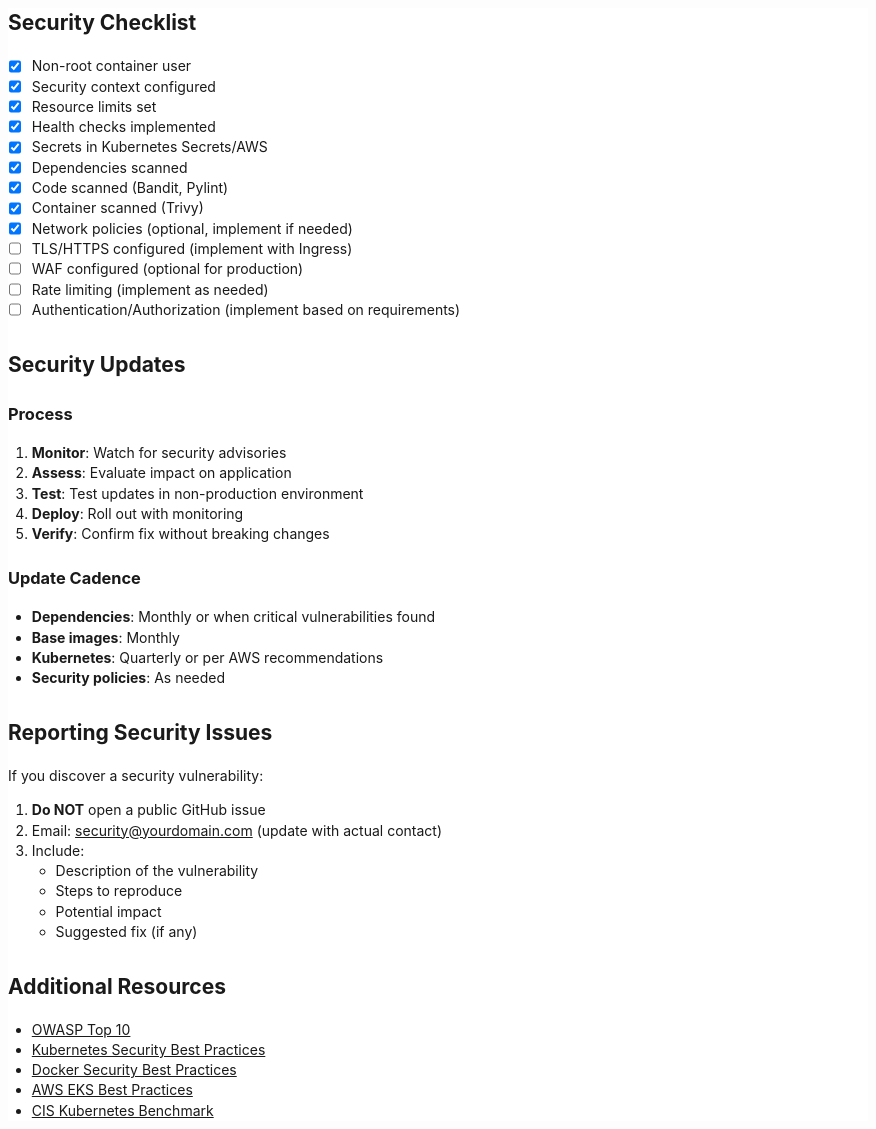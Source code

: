 ## Security Checklist

- [x] Non-root container user
- [x] Security context configured
- [x] Resource limits set
- [x] Health checks implemented
- [x] Secrets in Kubernetes Secrets/AWS
- [x] Dependencies scanned
- [x] Code scanned (Bandit, Pylint)
- [x] Container scanned (Trivy)
- [x] Network policies (optional, implement if needed)
- [ ] TLS/HTTPS configured (implement with Ingress)
- [ ] WAF configured (optional for production)
- [ ] Rate limiting (implement as needed)
- [ ] Authentication/Authorization (implement based on requirements)

## Security Updates

### Process

1. **Monitor**: Watch for security advisories
2. **Assess**: Evaluate impact on application
3. **Test**: Test updates in non-production environment
4. **Deploy**: Roll out with monitoring
5. **Verify**: Confirm fix without breaking changes

### Update Cadence

- **Dependencies**: Monthly or when critical vulnerabilities found
- **Base images**: Monthly
- **Kubernetes**: Quarterly or per AWS recommendations
- **Security policies**: As needed

## Reporting Security Issues

If you discover a security vulnerability:

1. **Do NOT** open a public GitHub issue
2. Email: security@yourdomain.com (update with actual contact)
3. Include:
   - Description of the vulnerability
   - Steps to reproduce
   - Potential impact
   - Suggested fix (if any)

## Additional Resources

- [OWASP Top 10](https://owasp.org/www-project-top-ten/)
- [Kubernetes Security Best Practices](https://kubernetes.io/docs/concepts/security/security-best-practices/)
- [Docker Security Best Practices](https://docs.docker.com/engine/security/)
- [AWS EKS Best Practices](https://aws.github.io/aws-eks-best-practices/security/docs/)
- [CIS Kubernetes Benchmark](https://www.cisecurity.org/benchmark/kubernetes)
